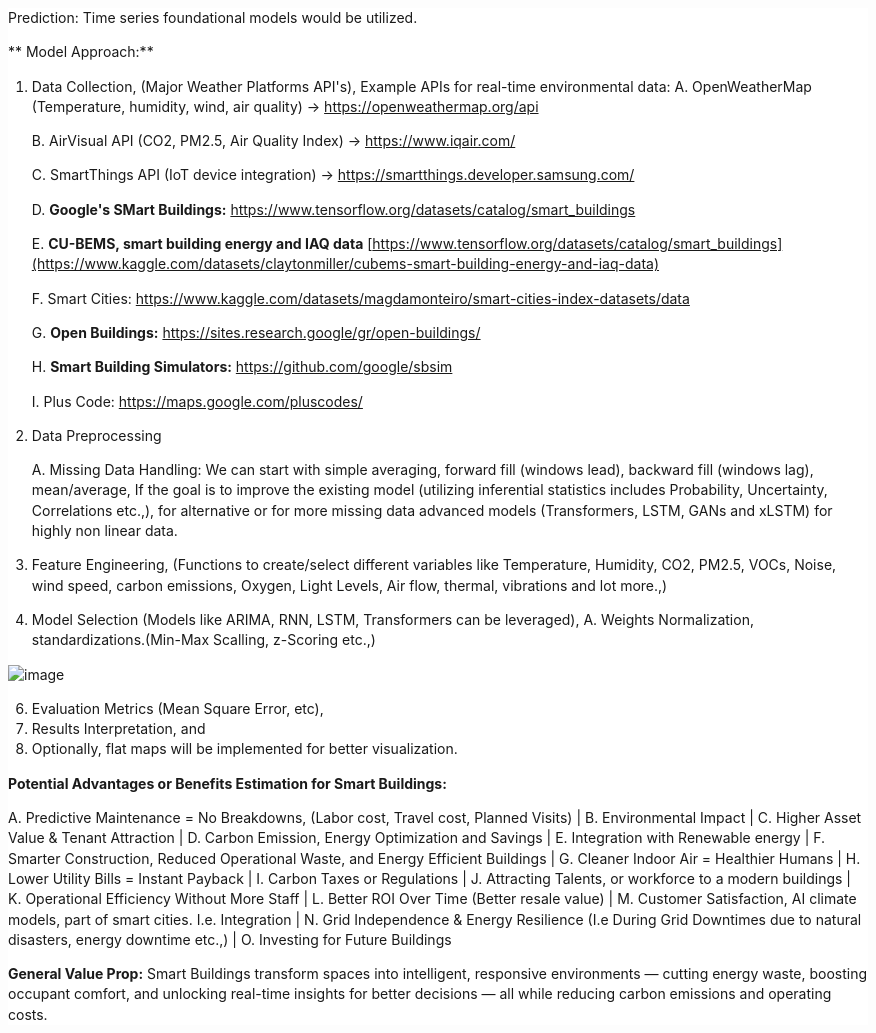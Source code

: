 Prediction: Time series foundational models would be utilized.

** Model Approach:**
1. Data Collection, (Major Weather Platforms API's),
        Example APIs for real-time environmental data:
	A. OpenWeatherMap (Temperature, humidity, wind, air quality) → https://openweathermap.org/api
	
	B. AirVisual API (CO2, PM2.5, Air Quality Index) → https://www.iqair.com/
	
	C. SmartThings API (IoT device integration) → https://smartthings.developer.samsung.com/
	
	D. **Google's SMart Buildings:** https://www.tensorflow.org/datasets/catalog/smart_buildings
	
	E. **CU-BEMS, smart building energy and IAQ data** [https://www.tensorflow.org/datasets/catalog/smart_buildings](https://www.kaggle.com/datasets/claytonmiller/cubems-smart-building-energy-and-iaq-data)
		
	F. Smart Cities: https://www.kaggle.com/datasets/magdamonteiro/smart-cities-index-datasets/data

	G. **Open Buildings:** https://sites.research.google/gr/open-buildings/

	H. **Smart Building Simulators:** https://github.com/google/sbsim

	I. Plus Code: https://maps.google.com/pluscodes/


3. Data Preprocessing
   
   A. Missing Data Handling: We can start with simple averaging, forward fill (windows lead), backward fill (windows lag), mean/average, If the goal is to improve the existing model (utilizing inferential statistics includes Probability, Uncertainty, Correlations etc.,), for alternative or for more missing data advanced models (Transformers, LSTM, GANs and xLSTM) for highly non linear data.
   
4. Feature Engineering, (Functions to create/select different variables like Temperature, Humidity, CO2, PM2.5, VOCs, Noise, wind speed, carbon emissions, Oxygen, Light Levels, Air flow, thermal, vibrations and lot more.,)
5. Model Selection (Models like ARIMA, RNN, LSTM, Transformers can be leveraged),
   A. Weights Normalization, standardizations.(Min-Max Scalling, z-Scoring etc.,)

![image](https://github.com/user-attachments/assets/269f508b-9207-42a1-80eb-fc5e7b1deb26)

6. Evaluation Metrics (Mean Square Error, etc),
7. Results Interpretation, and
8. Optionally, flat maps will be implemented for better visualization.


**Potential Advantages or Benefits Estimation for Smart Buildings:**

A. Predictive Maintenance = No Breakdowns, (Labor cost, Travel cost, Planned Visits) | B. Environmental Impact | C. Higher Asset Value & Tenant Attraction | D. Carbon Emission, Energy Optimization and Savings | E. Integration with Renewable energy | F. Smarter Construction, Reduced Operational Waste, and Energy Efficient Buildings | G. Cleaner Indoor Air = Healthier Humans | H. Lower Utility Bills = Instant Payback | I. Carbon Taxes or Regulations | J. Attracting Talents, or workforce to a modern buildings | K. Operational Efficiency Without More Staff | L. Better ROI Over Time (Better resale value) | M. Customer Satisfaction, AI climate models, part of smart cities. I.e. Integration | N. Grid Independence & Energy Resilience (I.e During Grid Downtimes due to natural disasters, energy downtime etc.,) | O. Investing for Future Buildings

**General Value Prop:** Smart Buildings transform spaces into intelligent, responsive environments — cutting energy waste, boosting occupant comfort, and unlocking real-time insights for better decisions — all while reducing carbon emissions and operating costs.
